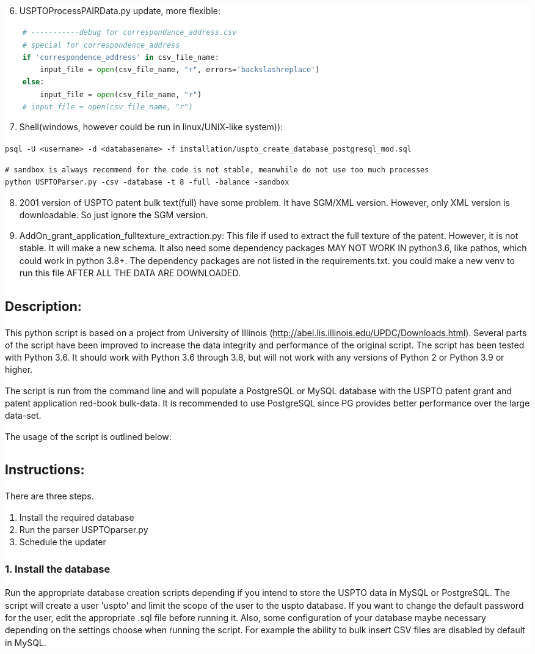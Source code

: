 6) USPTOProcessPAIRData.py update, more flexible:
```python
    # -----------debug for correspondance_address.csv
    # special for correspondence_address
    if 'correspondence_address' in csv_file_name:
        input_file = open(csv_file_name, "r", errors='backslashreplace')
    else:
        input_file = open(csv_file_name, "r")
    # input_file = open(csv_file_name, "r")
```

7) Shell(windows, however could be run in linux/UNIX-like system)):
```shell
psql -U <username> -d <databasename> -f installation/uspto_create_database_postgresql_mod.sql
```

```shell
# sandbox is always recommend for the code is not stable, meanwhile do not use too much processes
python USPTOParser.py -csv -database -t 8 -full -balance -sandbox
```

8) 2001 version of USPTO patent bulk text(full) have some problem. It have SGM/XML
version. However, only XML version is downloadable. So just ignore the SGM version.

9) AddOn_grant_application_fulltexture_extraction.py: This file
if used to extract the full texture of the patent. However, it is
not stable. It will make a new schema. It also need some dependency packages
MAY NOT WORK IN python3.6, like pathos, which could work in python 3.8+.
The dependency packages are not listed in the requirements.txt. 
you could make a new venv to run this file AFTER ALL THE DATA ARE DOWNLOADED.

## **Description:**
This python script is based on a project from University of Illinois (http://abel.lis.illinois.edu/UPDC/Downloads.html). Several parts of the script have been improved to increase the data integrity and performance of the original script.  The script has been tested with Python 3.6.  It should work with Python 3.6 through 3.8, but will not work with any versions of Python 2 or Python 3.9 or higher.

The script is run from the command line and will populate a PostgreSQL or MySQL database with the USPTO patent grant and patent application red-book bulk-data. It is recommended to use PostgreSQL since PG provides better performance over the large data-set.

The usage of the script is outlined below:

## **Instructions:**
There are three steps.
1. Install the required database
2. Run the parser USPTOparser.py
3. Schedule the updater

### 1. Install the database

Run the appropriate database creation scripts depending if you intend to store the USPTO data in MySQL or PostgreSQL.  The script will create a user 'uspto' and limit the scope of the user to the uspto database. If you want to change the default password for the user, edit the appropriate .sql file before running it.  Also, some configuration of your database maybe necessary depending on the settings choose when running the script.  For example the ability to bulk insert CSV files are disabled by default in MySQL.
